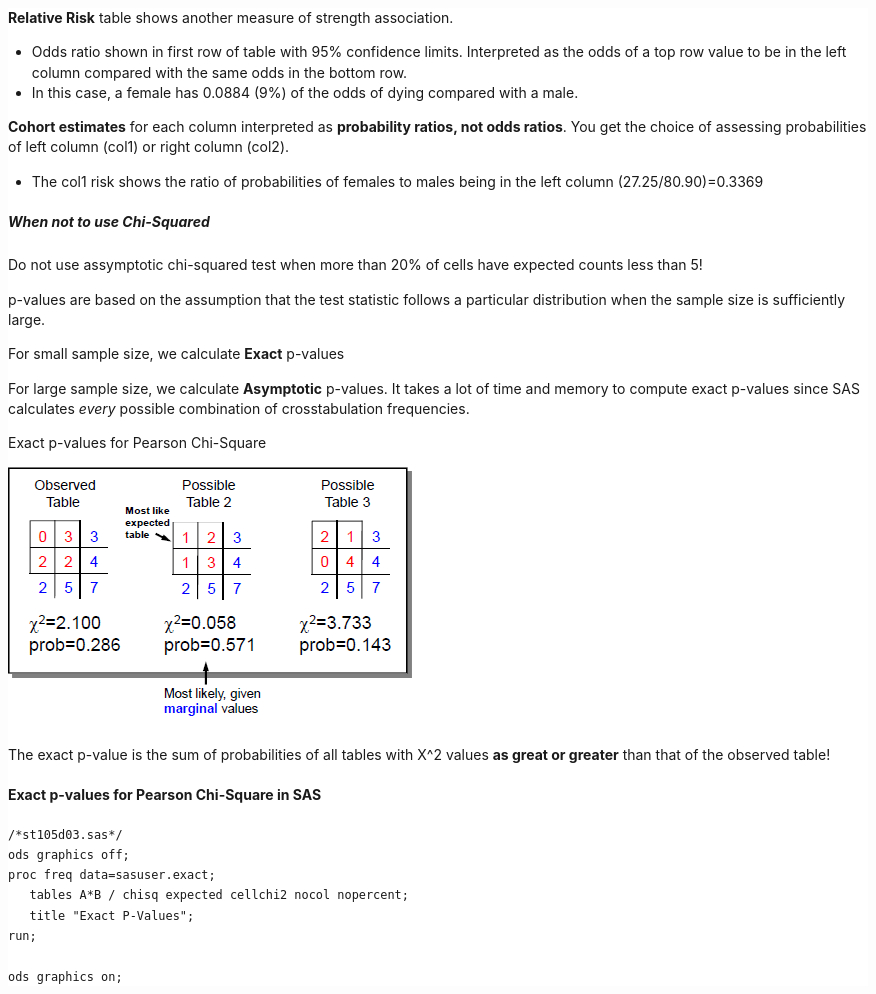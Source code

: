 **Relative Risk** table shows another measure of strength association.
- Odds ratio shown in first row of table with 95% confidence limits. Interpreted as the odds of a top row value to be in the left column compared with the same odds in the bottom row.
- In this case, a female has 0.0884 (9%) of the odds of dying compared with a male.

**Cohort estimates** for each column interpreted as **probability ratios, not odds ratios**. You get the choice of assessing probabilities of left column (col1) or right column (col2).
  - The col1 risk shows the ratio of probabilities of females to males being in the left column (27.25/80.90)=0.3369

##### When not to use Chi-Squared

Do not use assymptotic chi-squared test when more than 20% of cells have expected counts less than 5!

p-values are based on the assumption that the test statistic follows a particular distribution when the sample size is sufficiently large.

For small sample size, we calculate **Exact** p-values

For large sample size, we calculate **Asymptotic** p-values. It takes a lot of time and memory to compute exact p-values since SAS calculates *every* possible combination of crosstabulation frequencies.

Exact p-values for Pearson Chi-Square

![alt text](Pictures/exact_pvalues_pearsonchi.png)

The exact p-value is the sum of probabilities of all tables with X^2 values **as great or greater** than that of the observed table!

#### Exact p-values for Pearson Chi-Square in SAS

```
/*st105d03.sas*/
ods graphics off;
proc freq data=sasuser.exact;
   tables A*B / chisq expected cellchi2 nocol nopercent;
   title "Exact P-Values";
run;

ods graphics on;

```

